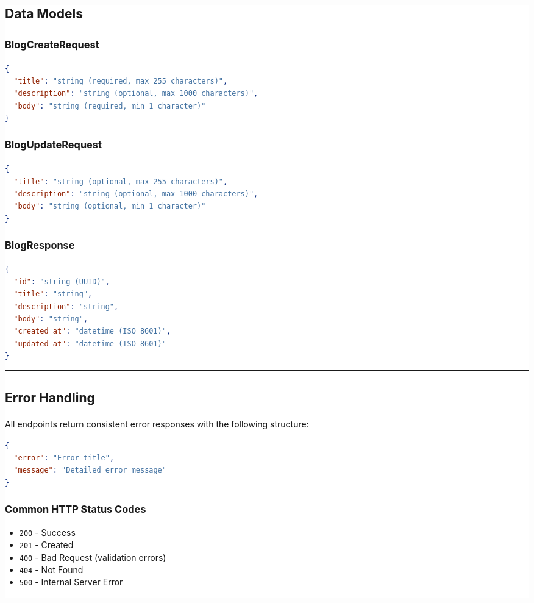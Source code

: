 
## Data Models

### BlogCreateRequest
```json
{
  "title": "string (required, max 255 characters)",
  "description": "string (optional, max 1000 characters)",
  "body": "string (required, min 1 character)"
}
```

### BlogUpdateRequest
```json
{
  "title": "string (optional, max 255 characters)",
  "description": "string (optional, max 1000 characters)",
  "body": "string (optional, min 1 character)"
}
```

### BlogResponse
```json
{
  "id": "string (UUID)",
  "title": "string",
  "description": "string",
  "body": "string",
  "created_at": "datetime (ISO 8601)",
  "updated_at": "datetime (ISO 8601)"
}
```

---

## Error Handling

All endpoints return consistent error responses with the following structure:

```json
{
  "error": "Error title",
  "message": "Detailed error message"
}
```

### Common HTTP Status Codes
- `200` - Success
- `201` - Created
- `400` - Bad Request (validation errors)
- `404` - Not Found
- `500` - Internal Server Error

---
